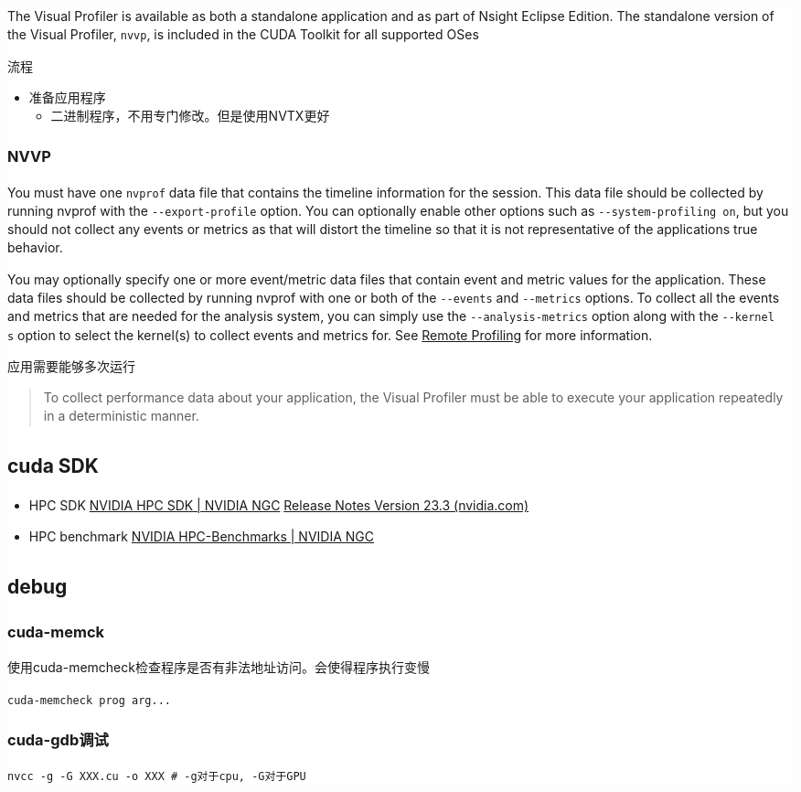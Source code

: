 
The Visual Profiler is available as both a standalone application and as part of Nsight Eclipse Edition. The standalone version of the Visual Profiler, `nvvp`, is included in the CUDA Toolkit for all supported OSes



流程
- 准备应用程序
  - 二进制程序，不用专门修改。但是使用NVTX更好

### NVVP

You must have one `nvprof` data file that contains the timeline information for the session. This data file should be collected by running nvprof with the `--export-profile` option. You can optionally enable other options such as `--system-profiling on`, but you should not collect any events or metrics as that will distort the timeline so that it is not representative of the applications true behavior.

You may optionally specify one or more event/metric data files that contain event and metric values for the application. These data files should be collected by running nvprof with one or both of the `--events` and `--metrics` options. To collect all the events and metrics that are needed for the analysis system, you can simply use the `--analysis-metrics` option along with the `--kernels` option to select the kernel(s) to collect events and metrics for. See [Remote Profiling](https://docs.nvidia.com/cuda/profiler-users-guide/index.html#remote-profiling) for more information.

应用需要能够多次运行
> To collect performance data about your application, the Visual Profiler must be able to execute your application repeatedly in a deterministic manner.
## cuda SDK

- HPC SDK
[NVIDIA HPC SDK | NVIDIA NGC](https://catalog.ngc.nvidia.com/orgs/nvidia/containers/nvhpc)
[Release Notes Version 23.3 (nvidia.com)](https://docs.nvidia.com/hpc-sdk/hpc-sdk-release-notes/index.html)

- HPC benchmark
[NVIDIA HPC-Benchmarks | NVIDIA NGC](https://catalog.ngc.nvidia.com/orgs/nvidia/containers/hpc-benchmarks)
## debug

### cuda-memck

使用cuda-memcheck检查程序是否有非法地址访问。会使得程序执行变慢
```
cuda-memcheck prog arg...
```

### cuda-gdb调试

```
nvcc -g -G XXX.cu -o XXX # -g对于cpu, -G对于GPU
```
